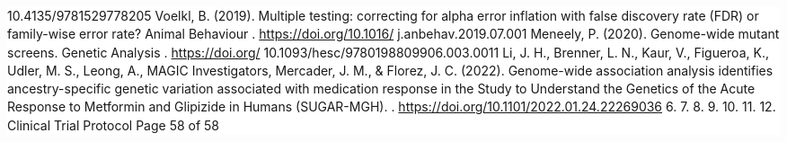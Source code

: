 10.4135/9781529778205
Voelkl, B. (2019). Multiple testing: correcting for alpha error inflation with false discovery
rate (FDR) or family-wise error rate?
Animal Behaviour
. https://doi.org/10.1016/
j.anbehav.2019.07.001
Meneely, P. (2020). Genome-wide mutant screens.
Genetic Analysis
. https://doi.org/
10.1093/hesc/9780198809906.003.0011
Li, J. H., Brenner, L. N., Kaur, V., Figueroa, K., Udler, M. S., Leong, A., MAGIC
Investigators, Mercader, J. M., & Florez, J. C. (2022). Genome-wide association analysis
identifies ancestry-specific genetic variation associated with medication response in the
Study to Understand the Genetics of the Acute Response to Metformin and Glipizide in
Humans (SUGAR-MGH). . https://doi.org/10.1101/2022.01.24.22269036
6.
7.
8.
9.
10.
11.
12.
Clinical Trial Protocol
Page 58 of 58
